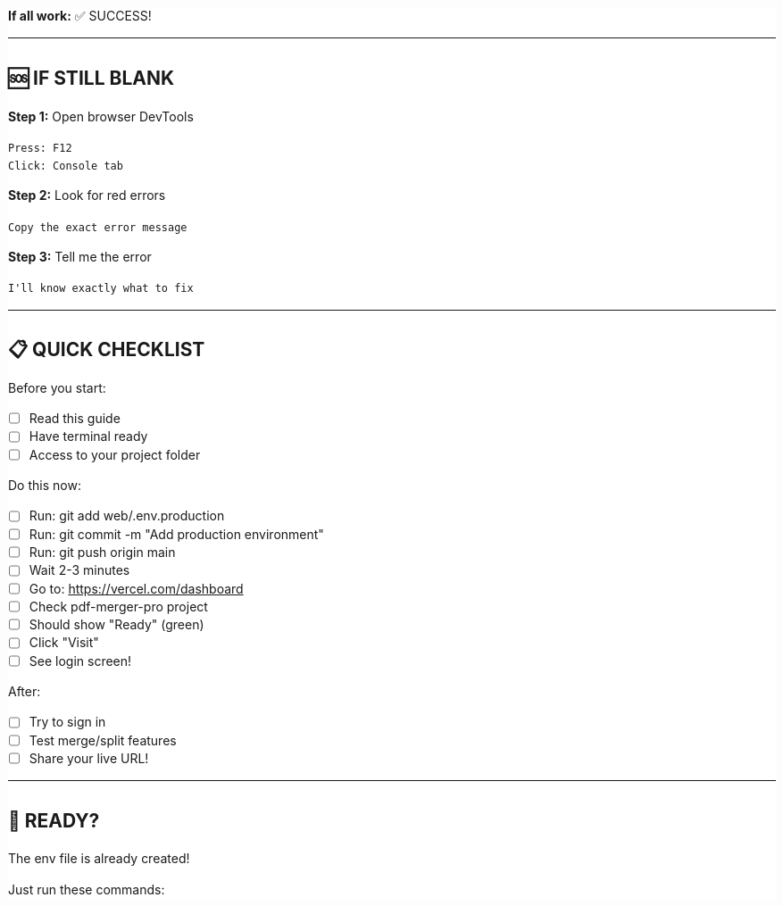 **If all work:** ✅ SUCCESS!

---

## 🆘 IF STILL BLANK

**Step 1:** Open browser DevTools
```
Press: F12
Click: Console tab
```

**Step 2:** Look for red errors
```
Copy the exact error message
```

**Step 3:** Tell me the error
```
I'll know exactly what to fix
```

---

## 📋 QUICK CHECKLIST

Before you start:
- [ ] Read this guide
- [ ] Have terminal ready
- [ ] Access to your project folder

Do this now:
- [ ] Run: git add web/.env.production
- [ ] Run: git commit -m "Add production environment"
- [ ] Run: git push origin main
- [ ] Wait 2-3 minutes
- [ ] Go to: https://vercel.com/dashboard
- [ ] Check pdf-merger-pro project
- [ ] Should show "Ready" (green)
- [ ] Click "Visit"
- [ ] See login screen!

After:
- [ ] Try to sign in
- [ ] Test merge/split features
- [ ] Share your live URL!

---

## 🎊 READY?

The env file is already created!

Just run these commands:
